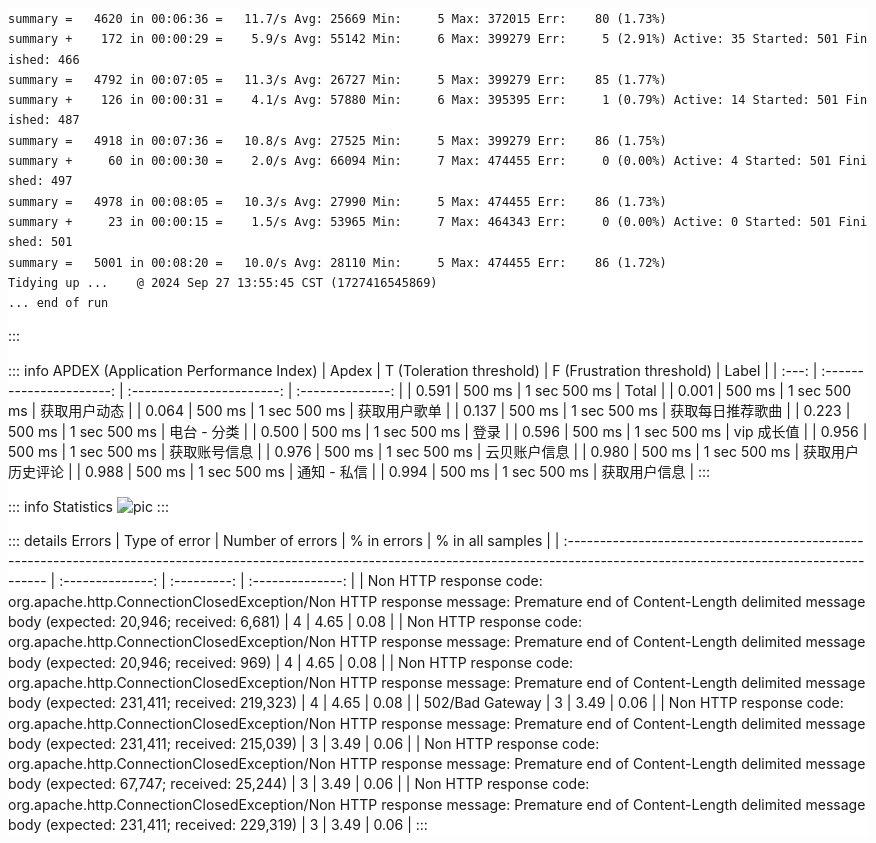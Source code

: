 ```
summary =   4620 in 00:06:36 =   11.7/s Avg: 25669 Min:     5 Max: 372015 Err:    80 (1.73%)
summary +    172 in 00:00:29 =    5.9/s Avg: 55142 Min:     6 Max: 399279 Err:     5 (2.91%) Active: 35 Started: 501 Finished: 466
summary =   4792 in 00:07:05 =   11.3/s Avg: 26727 Min:     5 Max: 399279 Err:    85 (1.77%)
summary +    126 in 00:00:31 =    4.1/s Avg: 57880 Min:     6 Max: 395395 Err:     1 (0.79%) Active: 14 Started: 501 Finished: 487
summary =   4918 in 00:07:36 =   10.8/s Avg: 27525 Min:     5 Max: 399279 Err:    86 (1.75%)
summary +     60 in 00:00:30 =    2.0/s Avg: 66094 Min:     7 Max: 474455 Err:     0 (0.00%) Active: 4 Started: 501 Finished: 497
summary =   4978 in 00:08:05 =   10.3/s Avg: 27990 Min:     5 Max: 474455 Err:    86 (1.73%)
summary +     23 in 00:00:15 =    1.5/s Avg: 53965 Min:     7 Max: 464343 Err:     0 (0.00%) Active: 0 Started: 501 Finished: 501
summary =   5001 in 00:08:20 =   10.0/s Avg: 28110 Min:     5 Max: 474455 Err:    86 (1.72%)
Tidying up ...    @ 2024 Sep 27 13:55:45 CST (1727416545869)
... end of run
```
:::

::: info APDEX (Application Performance Index)
| Apdex | T (Toleration threshold) | F (Frustration threshold) |      Label       |
| :---: | :----------------------: | :-----------------------: | :--------------: |
| 0.591 |          500 ms          |       1 sec 500 ms        |      Total       |
| 0.001 |          500 ms          |       1 sec 500 ms        |   获取用户动态   |
| 0.064 |          500 ms          |       1 sec 500 ms        |   获取用户歌单   |
| 0.137 |          500 ms          |       1 sec 500 ms        | 获取每日推荐歌曲 |
| 0.223 |          500 ms          |       1 sec 500 ms        |   电台 - 分类    |
| 0.500 |          500 ms          |       1 sec 500 ms        |       登录       |
| 0.596 |          500 ms          |       1 sec 500 ms        |    vip 成长值    |
| 0.956 |          500 ms          |       1 sec 500 ms        |   获取账号信息   |
| 0.976 |          500 ms          |       1 sec 500 ms        |   云贝账户信息   |
| 0.980 |          500 ms          |       1 sec 500 ms        | 获取用户历史评论 |
| 0.988 |          500 ms          |       1 sec 500 ms        |   通知 - 私信    |
| 0.994 |          500 ms          |       1 sec 500 ms        |   获取用户信息   |
:::


::: info Statistics
![pic](/jmeter01.png "notice")
:::

::: details Errors
| Type of error                                                                                                                                                                              | Number of errors | % in errors | % in all samples |
| :----------------------------------------------------------------------------------------------------------------------------------------------------------------------------------------- | :--------------: | :---------: | :--------------: |
| Non HTTP response code: org.apache.http.ConnectionClosedException/Non HTTP response message: Premature end of Content-Length delimited message body (expected: 20,946; received: 6,681)    |        4         |    4.65     |       0.08       |
| Non HTTP response code: org.apache.http.ConnectionClosedException/Non HTTP response message: Premature end of Content-Length delimited message body (expected: 20,946; received: 969)      |        4         |    4.65     |       0.08       |
| Non HTTP response code: org.apache.http.ConnectionClosedException/Non HTTP response message: Premature end of Content-Length delimited message body (expected: 231,411; received: 219,323) |        4         |    4.65     |       0.08       |
| 502/Bad Gateway                                                                                                                                                                            |        3         |    3.49     |       0.06       |
| Non HTTP response code: org.apache.http.ConnectionClosedException/Non HTTP response message: Premature end of Content-Length delimited message body (expected: 231,411; received: 215,039) |        3         |    3.49     |       0.06       |
| Non HTTP response code: org.apache.http.ConnectionClosedException/Non HTTP response message: Premature end of Content-Length delimited message body (expected: 67,747; received: 25,244)   |        3         |    3.49     |       0.06       |
| Non HTTP response code: org.apache.http.ConnectionClosedException/Non HTTP response message: Premature end of Content-Length delimited message body (expected: 231,411; received: 229,319) |        3         |    3.49     |       0.06       |
:::